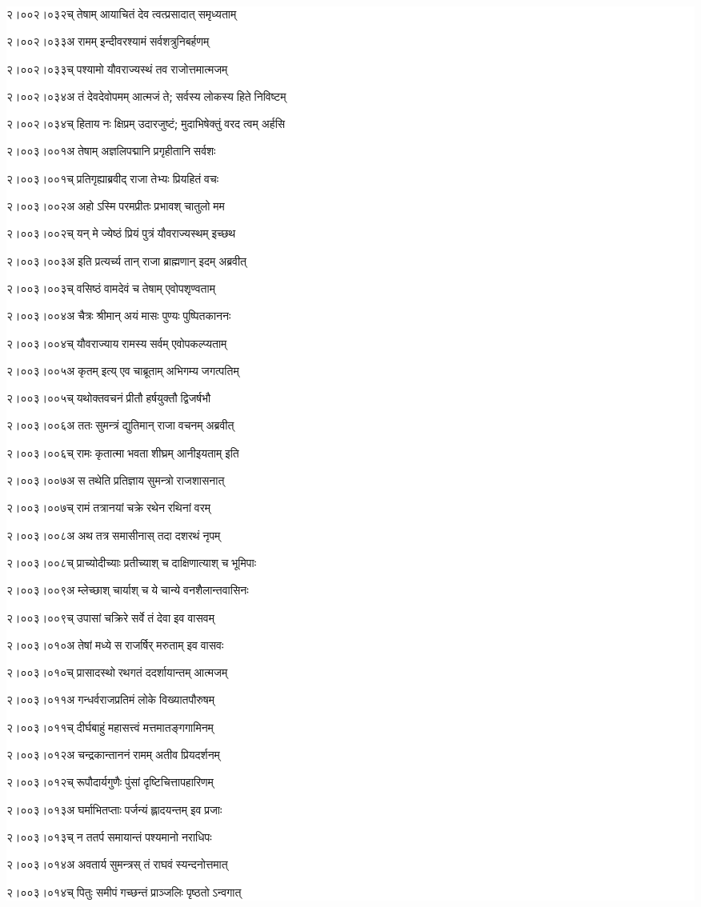 २।००२।०३२च् तेषाम् आयाचितं देव त्वत्प्रसादात् समृध्यताम्
  
२।००२।०३३अ रामम् इन्दीवरश्यामं सर्वशत्रुनिबर्हणम्
  
२।००२।०३३च् पश्यामो यौवराज्यस्थं तव राजोत्तमात्मजम्
  
२।००२।०३४अ तं देवदेवोपमम् आत्मजं ते; सर्वस्य लोकस्य हिते निविष्टम्
  
२।००२।०३४च् हिताय नः क्षिप्रम् उदारजुष्टं; मुदाभिषेक्तुं वरद त्वम् अर्हसि
  
२।००३।००१अ तेषाम् अज्ञलिपद्मानि प्रगृहीतानि सर्वशः
  
२।००३।००१च् प्रतिगृह्याब्रवीद् राजा तेभ्यः प्रियहितं वचः
  
२।००३।००२अ अहो ऽस्मि परमप्रीतः प्रभावश् चातुलो मम
  
२।००३।००२च् यन् मे ज्येष्ठं प्रियं पुत्रं यौवराज्यस्थम् इच्छथ
  
२।००३।००३अ इति प्रत्यर्च्य तान् राजा ब्राह्मणान् इदम् अब्रवीत्
  
२।००३।००३च् वसिष्ठं वामदेवं च तेषाम् एवोपशृण्वताम्
  
२।००३।००४अ चैत्रः श्रीमान् अयं मासः पुण्यः पुष्पितकाननः
  
२।००३।००४च् यौवराज्याय रामस्य सर्वम् एवोपकल्प्यताम्
  
२।००३।००५अ कृतम् इत्य् एव चाब्रूताम् अभिगम्य जगत्पतिम्
  
२।००३।००५च् यथोक्तवचनं प्रीतौ हर्षयुक्तौ द्विजर्षभौ
  
२।००३।००६अ ततः सुमन्त्रं द्युतिमान् राजा वचनम् अब्रवीत्
  
२।००३।००६च् रामः कृतात्मा भवता शीघ्रम् आनीइयताम् इति
  
२।००३।००७अ स तथेति प्रतिज्ञाय सुमन्त्रो राजशासनात्
  
२।००३।००७च् रामं तत्रानयां चक्रे रथेन रथिनां वरम्
  
२।००३।००८अ अथ तत्र समासीनास् तदा दशरथं नृपम्
  
२।००३।००८च् प्राच्योदीच्याः प्रतीच्याश् च दाक्षिणात्याश् च भूमिपाः
  
२।००३।००९अ म्लेच्छाश् चार्याश् च ये चान्ये वनशैलान्तवासिनः
  
२।००३।००९च् उपासां चक्रिरे सर्वे तं देवा इव वासवम्
  
२।००३।०१०अ तेषां मध्ये स राजर्षिर् मरुताम् इव वासवः
  
२।००३।०१०च् प्रासादस्थो रथगतं ददर्शायान्तम् आत्मजम्
  
२।००३।०११अ गन्धर्वराजप्रतिमं लोके विख्यातपौरुषम्
  
२।००३।०११च् दीर्घबाहुं महासत्त्वं मत्तमातङ्गगामिनम्
  
२।००३।०१२अ चन्द्रकान्ताननं रामम् अतीव प्रियदर्शनम्
  
२।००३।०१२च् रूपौदार्यगुणैः पुंसां दृष्टिचित्तापहारिणम्
  
२।००३।०१३अ घर्माभितप्ताः पर्जन्यं ह्लादयन्तम् इव प्रजाः
  
२।००३।०१३च् न ततर्प समायान्तं पश्यमानो नराधिपः
  
२।००३।०१४अ अवतार्य सुमन्त्रस् तं राघवं स्यन्दनोत्तमात्
  
२।००३।०१४च् पितुः समीपं गच्छन्तं प्राञ्जलिः पृष्ठतो ऽन्वगात्
  